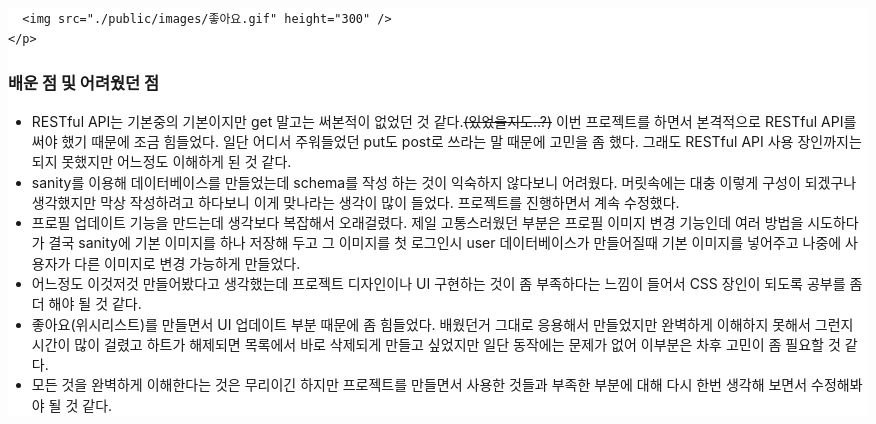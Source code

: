       <img src="./public/images/좋아요.gif" height="300" />
    </p>

### 배운 점 및 어려웠던 점

- RESTful API는 기본중의 기본이지만 get 말고는 써본적이 없었던 것 같다.~~(있었을지도..?)~~ 이번 프로젝트를 하면서 본격적으로 RESTful API를 써야 했기 때문에 조금 힘들었다. 일단 어디서 주워들었던 put도 post로 쓰라는 말 때문에 고민을 좀 했다. 그래도 RESTful API 사용 장인까지는 되지 못했지만 어느정도 이해하게 된 것 같다.
- sanity를 이용해 데이터베이스를 만들었는데 schema를 작성 하는 것이 익숙하지 않다보니 어려웠다. 머릿속에는 대충 이렇게 구성이 되겠구나 생각했지만 막상 작성하려고 하다보니 이게 맞나라는 생각이 많이 들었다. 프로젝트를 진행하면서 계속 수정했다.
- 프로필 업데이트 기능을 만드는데 생각보다 복잡해서 오래걸렸다. 제일 고통스러웠던 부분은 프로필 이미지 변경 기능인데 여러 방법을 시도하다가 결국 sanity에 기본 이미지를 하나 저장해 두고 그 이미지를 첫 로그인시 user 데이터베이스가 만들어질때 기본 이미지를 넣어주고 나중에 사용자가 다른 이미지로 변경 가능하게 만들었다.
- 어느정도 이것저것 만들어봤다고 생각했는데 프로젝트 디자인이나 UI 구현하는 것이 좀 부족하다는 느낌이 들어서 CSS 장인이 되도록 공부를 좀 더 해야 될 것 같다.
- 좋아요(위시리스트)를 만들면서 UI 업데이트 부분 때문에 좀 힘들었다. 배웠던거 그대로 응용해서 만들었지만 완벽하게 이해하지 못해서 그런지 시간이 많이 걸렸고 하트가 해제되면 목록에서 바로 삭제되게 만들고 싶었지만 일단 동작에는 문제가 없어 이부분은 차후 고민이 좀 필요할 것 같다.
- 모든 것을 완벽하게 이해한다는 것은 무리이긴 하지만 프로젝트를 만들면서 사용한 것들과 부족한 부분에 대해 다시 한번 생각해 보면서 수정해봐야 될 것 같다.

